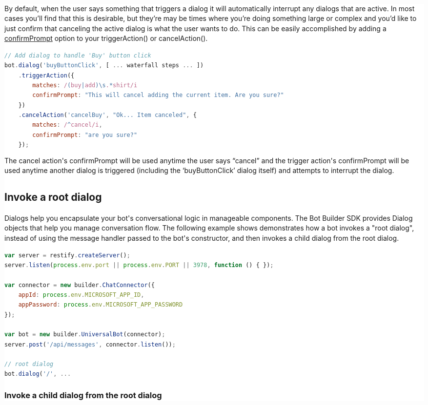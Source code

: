 By default, when the user says something that triggers a dialog it will automatically interrupt any dialogs that are active. 
In most cases you’ll find that this is desirable, but they’re may be times where you’re doing something large or complex and you’d like to just confirm that 
canceling the active dialog is what the user wants to do.
This can be easily accomplished by adding a [confirmPrompt][confirmPrompt] option to your triggerAction() or cancelAction(). 

```javascript
// Add dialog to handle 'Buy' button click
bot.dialog('buyButtonClick', [ ... waterfall steps ... ])
    .triggerAction({ 
        matches: /(buy|add)\s.*shirt/i
        confirmPrompt: "This will cancel adding the current item. Are you sure?" 
    })
    .cancelAction('cancelBuy', "Ok... Item canceled", { 
        matches: /^cancel/i,
        confirmPrompt: "are you sure?" 
    });

```


The cancel action's confirmPrompt will be used anytime the user says “cancel” and the trigger action's confirmPrompt will be used anytime another dialog 
is triggered (including the ‘buyButtonClick’ dialog itself) and attempts to interrupt the dialog. 

## Invoke a root dialog

Dialogs help you encapsulate your bot's conversational logic in manageable components. 
The Bot Builder SDK provides Dialog objects that help you manage conversation flow. The following example shows 
demonstrates how a bot invokes a "root dialog", instead of using the message handler passed to the bot's constructor, and then invokes a child dialog from the root dialog. 


```javascript
var server = restify.createServer();
server.listen(process.env.port || process.env.PORT || 3978, function () { });

var connector = new builder.ChatConnector({
    appId: process.env.MICROSOFT_APP_ID,
    appPassword: process.env.MICROSOFT_APP_PASSWORD
});

var bot = new builder.UniversalBot(connector);
server.post('/api/messages', connector.listen());

// root dialog
bot.dialog('/', ...
```

### Invoke a child dialog from the root dialog


[SendAttachments]: ~/nodejs/send-receive-attachments.md
[SendCardWithButtons]: ~/nodejs/send-card-buttons.md
[RecognizeUserIntent]: ~/nodejs/recognize-intent.md
[SaveUserData]: ~/nodejs/save-user-data.md
[UniversalBot]: https://docs.botframework.com/en-us/node/builder/chat-reference/classes/_botbuilder_d_.universalbot.html
[ChatConnector]: https://docs.botframework.com/en-us/node/builder/chat-reference/classes/_botbuilder_d_.chatconnector.html
[sprintf]: http://www.diveintojavascript.com/projects/javascript-sprintf
[Session]: https://docs.botframework.com/en-us/node/builder/chat-reference/classes/_botbuilder_d_.session
[SendTyping]: https://docs.botframework.com/en-us/node/builder/chat-reference/classes/_botbuilder_d_.session#sendtyping
[EndDialogWithResult]: https://docs.botframework.com/en-us/node/builder/chat-reference/classes/_botbuilder_d_.session.html#enddialogwithresult
[IPromptResult]: https://docs.botframework.com/en-us/node/builder/chat-reference/interfaces/_botbuilder_d_.ipromptresult.html
[Result_Response]: https://docs.botframework.com/en-us/node/builder/chat-reference/interfaces/_botbuilder_d_.ipromptresult.html#reponse
[ResumeReason]: https://docs.botframework.com/en-us/node/builder/chat-reference/enums/_botbuilder_d_.resumereason.html
[Result_Resumed]: https://docs.botframework.com/en-us/node/builder/chat-reference/interfaces/_botbuilder_d_.ipromptresult.html#resumed
[entity]: https://docs.botframework.com/en-us/node/builder/chat-reference/interfaces/_botbuilder_d_.ientity.html
[ResolveTime]: https://docs.botframework.com/en-us/node/builder/chat-reference/classes/_botbuilder_d_.entityrecognizer.html#resolvetime
[PromptsText]: https://docs.botframework.com/en-us/node/builder/chat-reference/classes/_botbuilder_d_.prompts.html#text
[IPromptTextResult]: https://docs.botframework.com/en-us/node/builder/chat-reference/interfaces/_botbuilder_d_.iprompttextresult.html
[PromptsConfirm]: https://docs.botframework.com/en-us/node/builder/chat-reference/classes/_botbuilder_d_.prompts.html#confirm
[IPromptConfirmResult]: https://docs.botframework.com/en-us/node/builder/chat-reference/interfaces/_botbuilder_d_.ipromptconfirmresult.html
[PromptsNumber]: https://docs.botframework.com/en-us/node/builder/chat-reference/classes/_botbuilder_d_.prompts.html#number 
[IPromptNumberResult]: https://docs.botframework.com/en-us/node/builder/chat-reference/interfaces/_botbuilder_d_.ipromptnumberresult.html
[PromptsTime]: https://docs.botframework.com/en-us/node/builder/chat-reference/classes/_botbuilder_d_.prompts.html#time
[IPromptTimeResult]: https://docs.botframework.com/en-us/node/builder/chat-reference/interfaces/_botbuilder_d_.iprompttimeresult.html
[PromptsChoice]: https://docs.botframework.com/en-us/node/builder/chat-reference/classes/_botbuilder_d_.prompts.html#choice
[IPromptChoiceResult]: https://docs.botframework.com/en-us/node/builder/chat-reference/interfaces/_botbuilder_d_.ipromptchoiceresult.html
[PromptsAttachment]: https://docs.botframework.com/en-us/node/builder/chat-reference/classes/_botbuilder_d_.prompts.html#attachment
[IPromptAttachmentResult]: https://docs.botframework.com/en-us/node/builder/chat-reference/interfaces/_botbuilder_d_.ipromptattachmentresult.html
[triggerAction]: http://docs.botframework.com/en-us/node/builder/chat-reference/classes/_botbuilder_d_.dialog#triggeraction
[matches]: http://docs.botframework.com/en-us/node/builder/chat-reference/interfaces/_botbuilder_d_.itriggeractionoptions#matches
[endDialog]: http://docs.botframework.com/en-us/node/builder/chat-reference/classes/_botbuilder_d_.session#enddialog
[text]: http://docs.botframework.com/en-us/node/builder/chat-reference/classes/_botbuilder_d_.prompts#text
[cancelAction]: http://docs.botframework.com/en-us/node/builder/chat-reference/classes/_botbuilder_d_.dialog#cancelaction
[confirmPrompt]: http://docs.botframework.com/en-us/node/builder/chat-reference/interfaces/_botbuilder_d_.itriggeractionoptions#confirmprompt
